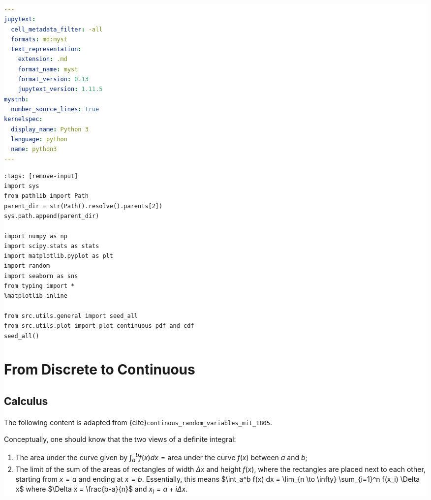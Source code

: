 ```yaml
---
jupytext:
  cell_metadata_filter: -all
  formats: md:myst
  text_representation:
    extension: .md
    format_name: myst
    format_version: 0.13
    jupytext_version: 1.11.5
mystnb:
  number_source_lines: true
kernelspec:
  display_name: Python 3
  language: python
  name: python3
---
```


```{code-cell} ipython3
:tags: [remove-input]
import sys
from pathlib import Path
parent_dir = str(Path().resolve().parents[2])
sys.path.append(parent_dir)

import numpy as np
import scipy.stats as stats
import matplotlib.pyplot as plt
import random
import seaborn as sns
from typing import *
%matplotlib inline

from src.utils.general import seed_all
from src.utils.plot import plot_continuous_pdf_and_cdf
seed_all()
```

# From Discrete to Continuous

## Calculus

The following content is adapted from {cite}`continous_random_variables_mit_1805`.

Conceptually, one should know that the two views of a definite integral:

1. The area under the curve given by $\int_a^b f(x) dx = \text{area under the curve } f(x) \text{ between } a \text{ and } b$;
2. The limit of the sum of the areas of rectangles of width $\Delta x$ and height $f(x)$, where the rectangles are placed next to each other, starting from $x=a$ and ending at $x=b$. Essentially, this means $\int_a^b f(x) dx = \lim_{n \to \infty} \sum_{i=1}^n f(x_i) \Delta x$ where $\Delta x = \frac{b-a}{n}$ and $x_i = a + i \Delta x$.


[^empirical]: Even though this is the empirical distribution (observed, collected data) from
[^unit_length]: This means per 1 unit.